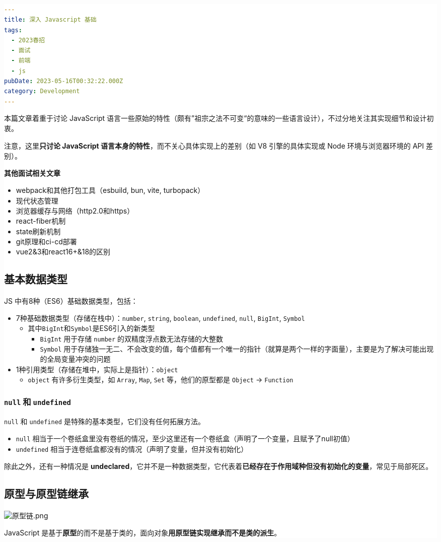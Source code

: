 ```yaml
---
title: 深入 Javascript 基础
tags:
  - 2023春招
  - 面试
  - 前端
  - js
pubDate: 2023-05-16T00:32:22.000Z
category: Development
---
```


本篇文章着重于讨论 JavaScript 语言一些原始的特性（颇有”祖宗之法不可变“的意味的一些语言设计），不过分地关注其实现细节和设计初衷。

注意，这里**只讨论 JavaScript 语言本身的特性**，而不关心具体实现上的差别（如 V8 引擎的具体实现或 Node 环境与浏览器环境的 API 差别）。



**其他面试相关文章**

- webpack和其他打包工具（esbuild, bun, vite, turbopack）
- 现代状态管理
- 浏览器缓存与网络（http2.0和https）
- react-fiber机制
- state刷新机制
- git原理和ci-cd部署
- vue2&3和react16+&18的区别

## 基本数据类型

JS 中有8种（ES6）基础数据类型，包括：

- 7种基础数据类型（存储在栈中）：`number`, `string`, `boolean`, `undefined`, `null`, `BigInt`, `Symbol`
  - 其中`BigInt`和`Symbol`是ES6引入的新类型
    - `BigInt` 用于存储 `number` 的双精度浮点数无法存储的大整数
    - `Symbol` 用于存储独一无二、不会改变的值，每个值都有一个唯一的指针（就算是两个一样的字面量），主要是为了解决可能出现的全局变量冲突的问题
- 1种引用类型（存储在堆中，实际上是指针）：`object`
  - `object` 有许多衍生类型，如 `Array`, `Map`, `Set` 等，他们的原型都是 `Object` -> `Function`

### `null` 和 `undefined`

`null` 和 `undefined` 是特殊的基本类型，它们没有任何拓展方法。

- `null` 相当于一个卷纸盒里没有卷纸的情况，至少这里还有一个卷纸盒（声明了一个变量，且赋予了null初值）
- `undefined` 相当于连卷纸盒都没有的情况（声明了变量，但并没有初始化）

除此之外，还有一种情况是 **undeclared**，它并不是一种数据类型，它代表着**已经存在于作用域种但没有初始化的变量**，常见于局部死区。

## 原型与原型链继承

![原型链.png](https://picgo-1308055782.cos.ap-chengdu.myqcloud.com/picgo-new/202305160032776.png)

JavaScript 是基于**原型**的而不是基于类的，面向对象**用原型链实现继承而不是类的派生**。
